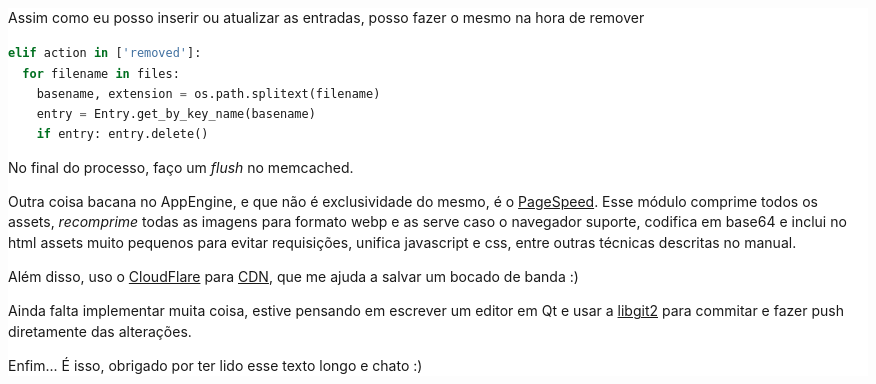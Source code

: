 Assim como eu posso inserir ou atualizar as entradas, posso fazer o mesmo na hora de remover

``` python
elif action in ['removed']:
  for filename in files:
    basename, extension = os.path.splitext(filename)
    entry = Entry.get_by_key_name(basename)
    if entry: entry.delete()
```

No final do processo, faço um _flush_ no memcached.

Outra coisa bacana no AppEngine, e que não é exclusividade do mesmo, é o [PageSpeed](https://developers.google.com/speed/pagespeed/). Esse módulo comprime todos os assets, _recomprime_ todas as imagens para formato webp e as serve caso o navegador suporte, codifica em base64 e inclui no html assets muito pequenos para evitar requisições, unifica javascript e css, entre outras técnicas descritas no manual.

Além disso, uso o [CloudFlare](https://www.cloudflare.com/) para [CDN](http://en.wikipedia.org/wiki/Content_delivery_network), que me ajuda a salvar um bocado de banda :)

Ainda falta implementar muita coisa, estive pensando em escrever um editor em Qt e usar a [libgit2](http://libgit2.github.com/) para commitar e fazer push diretamente das alterações.

Enfim... É isso, obrigado por ter lido esse texto longo e chato :)
